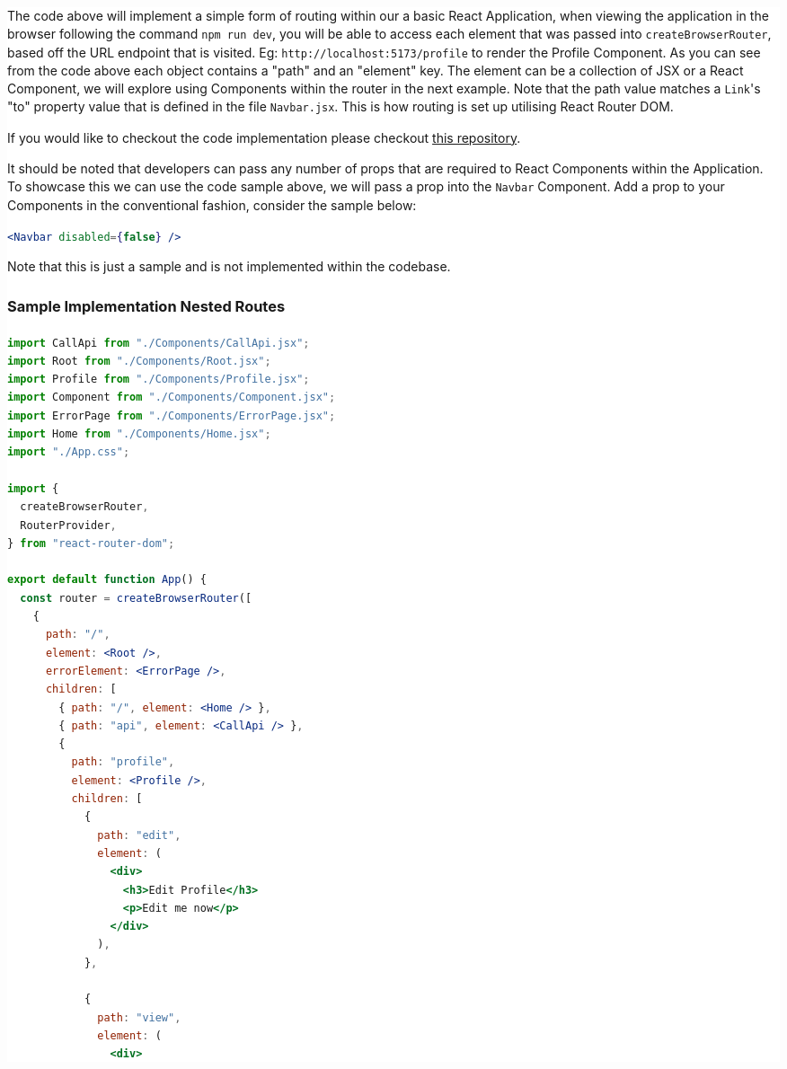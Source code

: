 The code above will implement a simple form of routing within our a basic React Application, when viewing the application in the browser following the command `npm run dev`, you will be able to access each element that was passed into `createBrowserRouter`, based off the URL endpoint that is visited. Eg: `http://localhost:5173/profile` to render the Profile Component.   As you can see from the code above each object contains a "path" and an "element" key. The element can be a collection of JSX or a React Component, we will explore using Components within the router in the next example. Note that the path value matches a `Link`'s "to" property value that is defined in the file `Navbar.jsx`. This is how routing is set up utilising React Router DOM.

If you would like to checkout the code implementation please checkout <a href="https://github.com/rocketacademy/react-routing-3.2/tree/simple_example" target="_blank">this repository</a>.

It should be noted that developers can pass any number of props that are required to React Components within the Application. To showcase this we can use the code sample above, we will pass a prop into the `Navbar` Component. Add a prop to your Components in the conventional fashion, consider the sample below:

```jsx
<Navbar disabled={false} />
```

Note that this is just a sample and is not implemented within the codebase.

### Sample Implementation Nested Routes

```jsx
import CallApi from "./Components/CallApi.jsx";
import Root from "./Components/Root.jsx";
import Profile from "./Components/Profile.jsx";
import Component from "./Components/Component.jsx";
import ErrorPage from "./Components/ErrorPage.jsx";
import Home from "./Components/Home.jsx";
import "./App.css";

import {
  createBrowserRouter,
  RouterProvider,
} from "react-router-dom";

export default function App() {
  const router = createBrowserRouter([
    {
      path: "/",
      element: <Root />,
      errorElement: <ErrorPage />,
      children: [
        { path: "/", element: <Home /> },
        { path: "api", element: <CallApi /> },
        {
          path: "profile",
          element: <Profile />,
          children: [
            {
              path: "edit",
              element: (
                <div>
                  <h3>Edit Profile</h3>
                  <p>Edit me now</p>
                </div>
              ),
            },

            {
              path: "view",
              element: (
                <div>
```